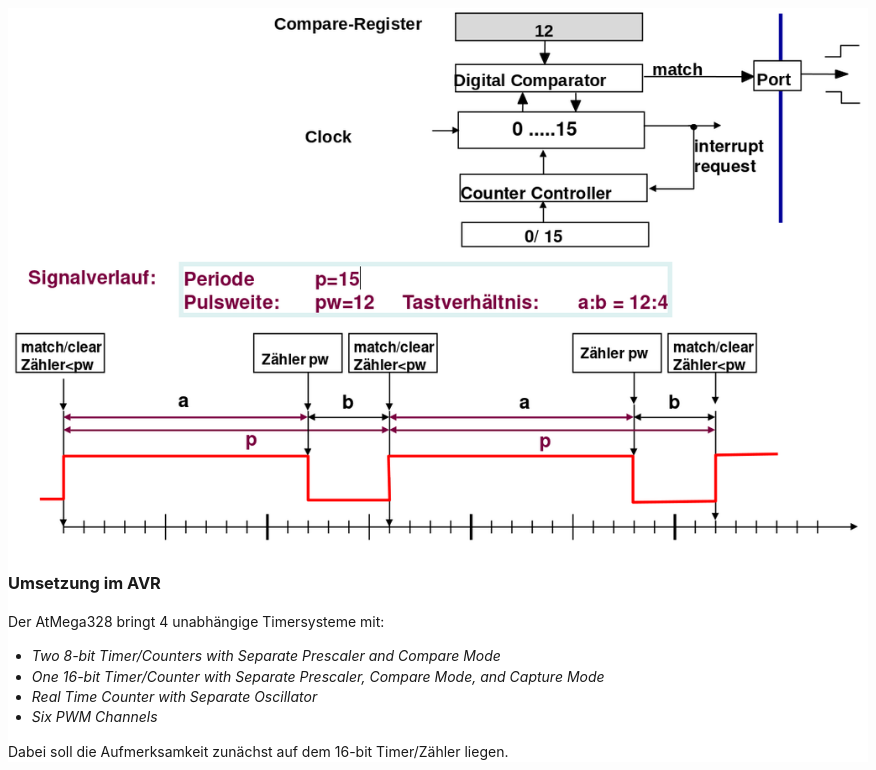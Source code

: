 ![Bild](../images/05_Timer/PWMGeneration.png "Generierung eines PWM Signals")

### Umsetzung im AVR

Der AtMega328 bringt 4 unabhängige Timersysteme mit:

+ _Two 8-bit Timer/Counters with Separate Prescaler and Compare Mode_
+ _One 16-bit Timer/Counter with Separate Prescaler, Compare Mode, and Capture Mode_
+ _Real Time Counter with Separate Oscillator_
+ _Six PWM Channels_

Dabei soll die Aufmerksamkeit zunächst auf dem 16-bit Timer/Zähler liegen.
